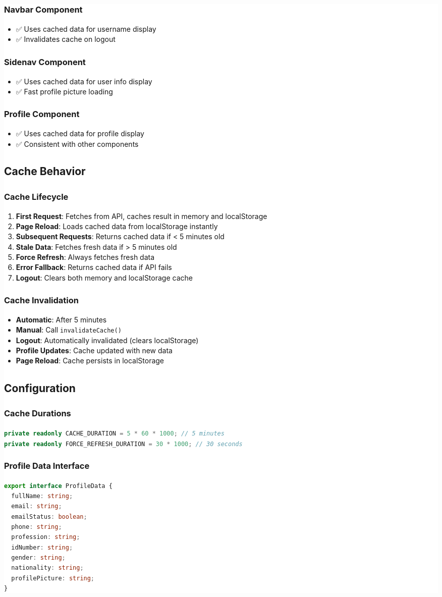 ### Navbar Component
- ✅ Uses cached data for username display
- ✅ Invalidates cache on logout

### Sidenav Component
- ✅ Uses cached data for user info display
- ✅ Fast profile picture loading

### Profile Component
- ✅ Uses cached data for profile display
- ✅ Consistent with other components

## Cache Behavior

### Cache Lifecycle
1. **First Request**: Fetches from API, caches result in memory and localStorage
2. **Page Reload**: Loads cached data from localStorage instantly
3. **Subsequent Requests**: Returns cached data if < 5 minutes old
4. **Stale Data**: Fetches fresh data if > 5 minutes old
5. **Force Refresh**: Always fetches fresh data
6. **Error Fallback**: Returns cached data if API fails
7. **Logout**: Clears both memory and localStorage cache

### Cache Invalidation
- **Automatic**: After 5 minutes
- **Manual**: Call `invalidateCache()`
- **Logout**: Automatically invalidated (clears localStorage)
- **Profile Updates**: Cache updated with new data
- **Page Reload**: Cache persists in localStorage

## Configuration

### Cache Durations
```typescript
private readonly CACHE_DURATION = 5 * 60 * 1000; // 5 minutes
private readonly FORCE_REFRESH_DURATION = 30 * 1000; // 30 seconds
```

### Profile Data Interface
```typescript
export interface ProfileData {
  fullName: string;
  email: string;
  emailStatus: boolean;
  phone: string;
  profession: string;
  idNumber: string;
  gender: string;
  nationality: string;
  profilePicture: string;
}
```
